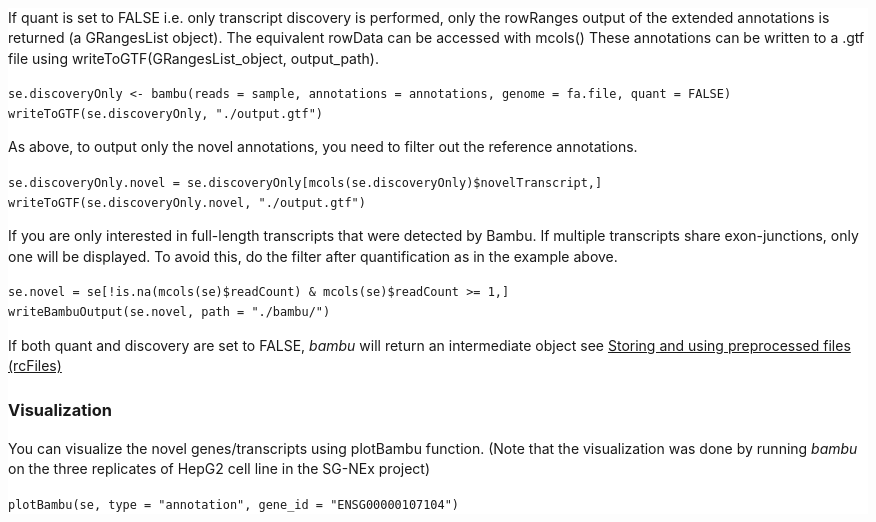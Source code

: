 If quant is set to FALSE i.e. only transcript discovery is performed, only the rowRanges output of the extended annotations is returned (a GRangesList object). The equivalent rowData can be accessed with mcols()
These annotations can be written to a .gtf file using writeToGTF(GRangesList_object, output_path).
```rscript
se.discoveryOnly <- bambu(reads = sample, annotations = annotations, genome = fa.file, quant = FALSE)
writeToGTF(se.discoveryOnly, "./output.gtf")
```
As above, to output only the novel annotations, you need to filter out the reference annotations.
```rscript
se.discoveryOnly.novel = se.discoveryOnly[mcols(se.discoveryOnly)$novelTranscript,]
writeToGTF(se.discoveryOnly.novel, "./output.gtf")
```
If you are only interested in full-length transcripts that were detected by Bambu. If multiple transcripts share exon-junctions, only one will be displayed. To avoid this, do the filter after quantification as in the example above.
```rscript
se.novel = se[!is.na(mcols(se)$readCount) & mcols(se)$readCount >= 1,]
writeBambuOutput(se.novel, path = "./bambu/")
```

If both quant and discovery are set to FALSE, *bambu* will return an intermediate object see [Storing and using preprocessed files (rcFiles)](#Storing-and-using-preprocessed-files-rcFiles)


### Visualization
You can visualize the novel genes/transcripts using plotBambu function. (Note that the visualization was done by running *bambu* on the three replicates of HepG2 cell line in the SG-NEx project)

```rscript
plotBambu(se, type = "annotation", gene_id = "ENSG00000107104")
```

<p align="center">